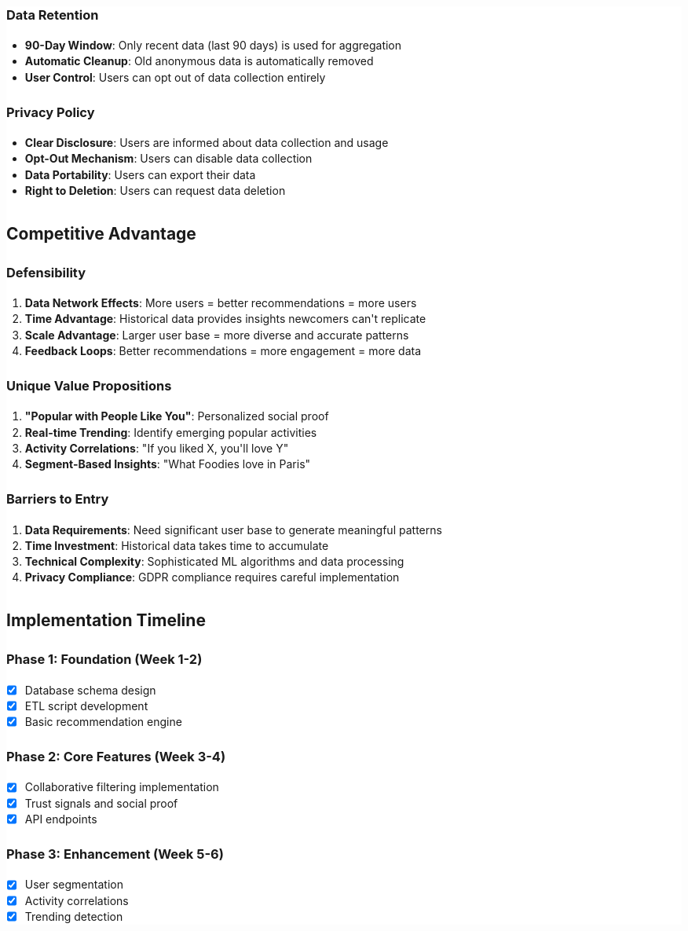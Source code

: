 ### Data Retention
- **90-Day Window**: Only recent data (last 90 days) is used for aggregation
- **Automatic Cleanup**: Old anonymous data is automatically removed
- **User Control**: Users can opt out of data collection entirely

### Privacy Policy
- **Clear Disclosure**: Users are informed about data collection and usage
- **Opt-Out Mechanism**: Users can disable data collection
- **Data Portability**: Users can export their data
- **Right to Deletion**: Users can request data deletion

## Competitive Advantage

### Defensibility
1. **Data Network Effects**: More users = better recommendations = more users
2. **Time Advantage**: Historical data provides insights newcomers can't replicate
3. **Scale Advantage**: Larger user base = more diverse and accurate patterns
4. **Feedback Loops**: Better recommendations = more engagement = more data

### Unique Value Propositions
1. **"Popular with People Like You"**: Personalized social proof
2. **Real-time Trending**: Identify emerging popular activities
3. **Activity Correlations**: "If you liked X, you'll love Y"
4. **Segment-Based Insights**: "What Foodies love in Paris"

### Barriers to Entry
1. **Data Requirements**: Need significant user base to generate meaningful patterns
2. **Time Investment**: Historical data takes time to accumulate
3. **Technical Complexity**: Sophisticated ML algorithms and data processing
4. **Privacy Compliance**: GDPR compliance requires careful implementation

## Implementation Timeline

### Phase 1: Foundation (Week 1-2)
- [x] Database schema design
- [x] ETL script development
- [x] Basic recommendation engine

### Phase 2: Core Features (Week 3-4)
- [x] Collaborative filtering implementation
- [x] Trust signals and social proof
- [x] API endpoints

### Phase 3: Enhancement (Week 5-6)
- [x] User segmentation
- [x] Activity correlations
- [x] Trending detection
